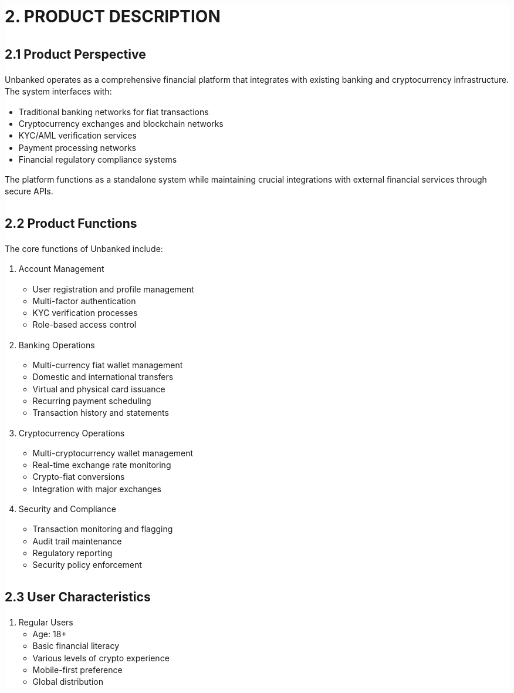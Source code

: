 # 2. PRODUCT DESCRIPTION

## 2.1 Product Perspective

Unbanked operates as a comprehensive financial platform that integrates with existing banking and cryptocurrency infrastructure. The system interfaces with:

- Traditional banking networks for fiat transactions
- Cryptocurrency exchanges and blockchain networks
- KYC/AML verification services
- Payment processing networks
- Financial regulatory compliance systems

The platform functions as a standalone system while maintaining crucial integrations with external financial services through secure APIs.

## 2.2 Product Functions

The core functions of Unbanked include:

1. Account Management
   - User registration and profile management
   - Multi-factor authentication
   - KYC verification processes
   - Role-based access control

2. Banking Operations
   - Multi-currency fiat wallet management
   - Domestic and international transfers
   - Virtual and physical card issuance
   - Recurring payment scheduling
   - Transaction history and statements

3. Cryptocurrency Operations
   - Multi-cryptocurrency wallet management
   - Real-time exchange rate monitoring
   - Crypto-fiat conversions
   - Integration with major exchanges

4. Security and Compliance
   - Transaction monitoring and flagging
   - Audit trail maintenance
   - Regulatory reporting
   - Security policy enforcement

## 2.3 User Characteristics

1. Regular Users
   - Age: 18+
   - Basic financial literacy
   - Various levels of crypto experience
   - Mobile-first preference
   - Global distribution
